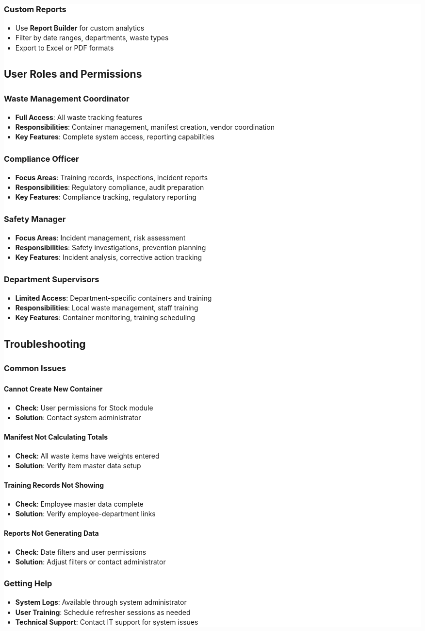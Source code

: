 ### Custom Reports
- Use **Report Builder** for custom analytics
- Filter by date ranges, departments, waste types
- Export to Excel or PDF formats

## User Roles and Permissions

### Waste Management Coordinator
- **Full Access**: All waste tracking features
- **Responsibilities**: Container management, manifest creation, vendor coordination
- **Key Features**: Complete system access, reporting capabilities

### Compliance Officer
- **Focus Areas**: Training records, inspections, incident reports
- **Responsibilities**: Regulatory compliance, audit preparation
- **Key Features**: Compliance tracking, regulatory reporting

### Safety Manager
- **Focus Areas**: Incident management, risk assessment
- **Responsibilities**: Safety investigations, prevention planning
- **Key Features**: Incident analysis, corrective action tracking

### Department Supervisors
- **Limited Access**: Department-specific containers and training
- **Responsibilities**: Local waste management, staff training
- **Key Features**: Container monitoring, training scheduling

## Troubleshooting

### Common Issues

#### Cannot Create New Container
- **Check**: User permissions for Stock module
- **Solution**: Contact system administrator

#### Manifest Not Calculating Totals
- **Check**: All waste items have weights entered
- **Solution**: Verify item master data setup

#### Training Records Not Showing
- **Check**: Employee master data complete
- **Solution**: Verify employee-department links

#### Reports Not Generating Data
- **Check**: Date filters and user permissions
- **Solution**: Adjust filters or contact administrator

### Getting Help
- **System Logs**: Available through system administrator
- **User Training**: Schedule refresher sessions as needed
- **Technical Support**: Contact IT support for system issues
